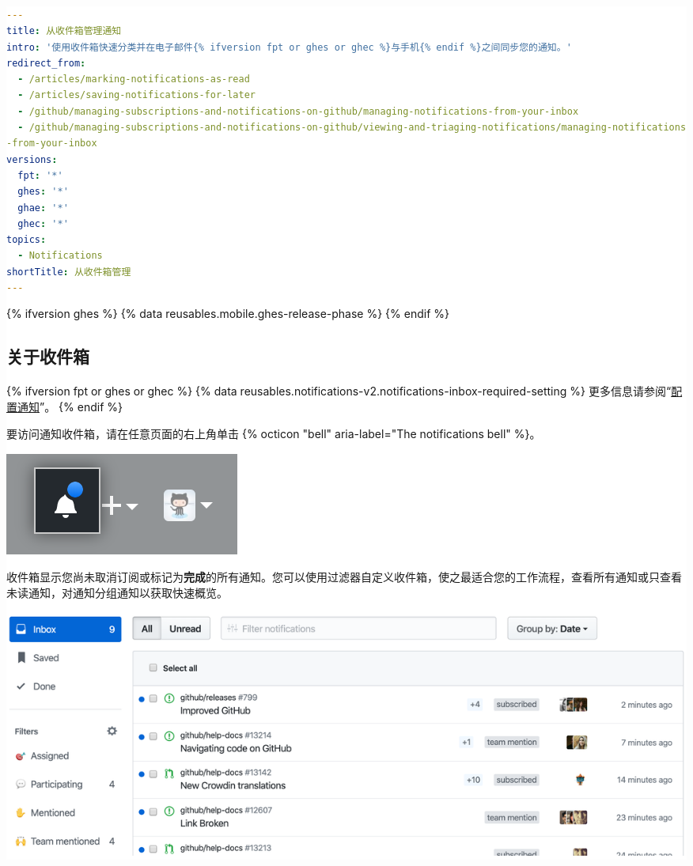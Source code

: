 ```yaml
---
title: 从收件箱管理通知
intro: '使用收件箱快速分类并在电子邮件{% ifversion fpt or ghes or ghec %}与手机{% endif %}之间同步您的通知。'
redirect_from:
  - /articles/marking-notifications-as-read
  - /articles/saving-notifications-for-later
  - /github/managing-subscriptions-and-notifications-on-github/managing-notifications-from-your-inbox
  - /github/managing-subscriptions-and-notifications-on-github/viewing-and-triaging-notifications/managing-notifications-from-your-inbox
versions:
  fpt: '*'
  ghes: '*'
  ghae: '*'
  ghec: '*'
topics:
  - Notifications
shortTitle: 从收件箱管理
---
```


{% ifversion ghes %}
{% data reusables.mobile.ghes-release-phase %}
{% endif %}

## 关于收件箱

{% ifversion fpt or ghes or ghec %}
{% data reusables.notifications-v2.notifications-inbox-required-setting %} 更多信息请参阅“[配置通知](/github/managing-subscriptions-and-notifications-on-github/configuring-notifications#choosing-your-notification-settings)”。
{% endif %}

要访问通知收件箱，请在任意页面的右上角单击 {% octicon "bell" aria-label="The notifications bell" %}。

  ![表示任何未读消息的通知](/assets/images/help/notifications/notifications_general_existence_indicator.png)

收件箱显示您尚未取消订阅或标记为**完成**的所有通知。您可以使用过滤器自定义收件箱，使之最适合您的工作流程，查看所有通知或只查看未读通知，对通知分组通知以获取快速概览。

  ![收件箱视图](/assets/images/help/notifications-v2/inbox-view.png)
